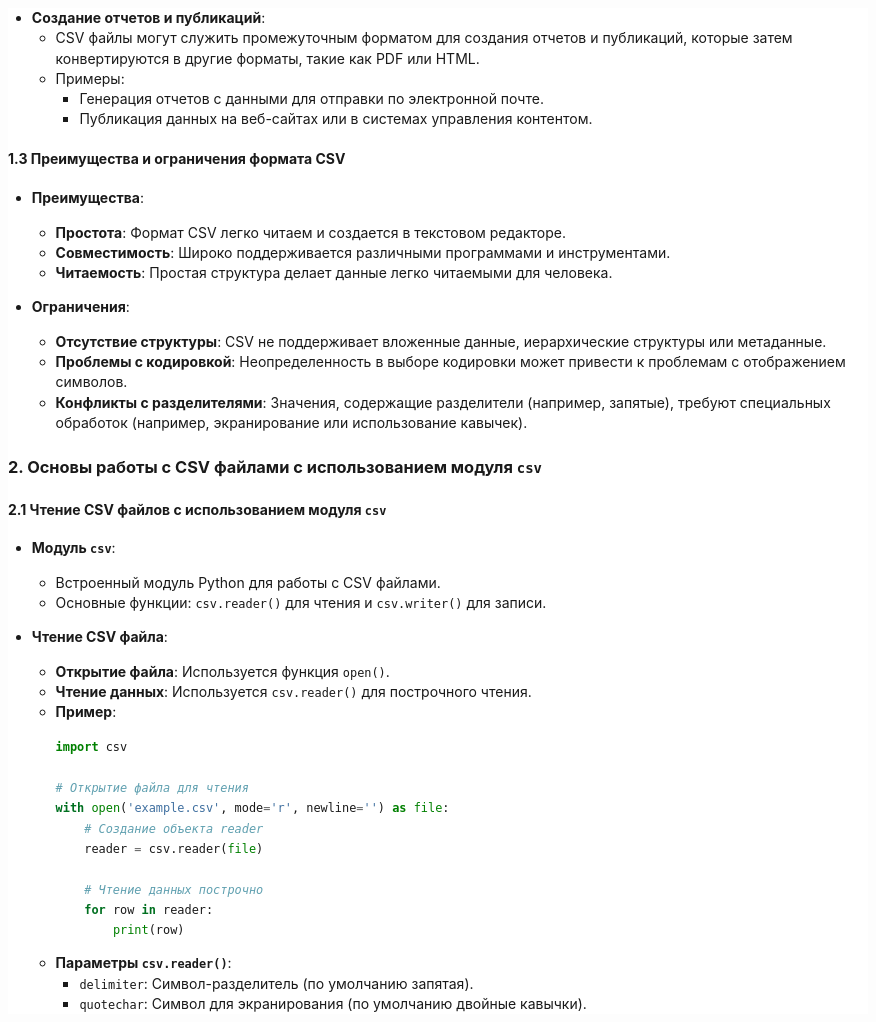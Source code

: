    - **Создание отчетов и публикаций**:
     - CSV файлы могут служить промежуточным форматом для создания отчетов и публикаций, которые затем конвертируются в другие форматы, такие как PDF или HTML.
     - Примеры:
       - Генерация отчетов с данными для отправки по электронной почте.
       - Публикация данных на веб-сайтах или в системах управления контентом.

#### 1.3 Преимущества и ограничения формата CSV

   - **Преимущества**:
     - **Простота**: Формат CSV легко читаем и создается в текстовом редакторе.
     - **Совместимость**: Широко поддерживается различными программами и инструментами.
     - **Читаемость**: Простая структура делает данные легко читаемыми для человека.

   - **Ограничения**:
     - **Отсутствие структуры**: CSV не поддерживает вложенные данные, иерархические структуры или метаданные.
     - **Проблемы с кодировкой**: Неопределенность в выборе кодировки может привести к проблемам с отображением символов.
     - **Конфликты с разделителями**: Значения, содержащие разделители (например, запятые), требуют специальных обработок (например, экранирование или использование кавычек).


### 2. Основы работы с CSV файлами с использованием модуля `csv`

#### 2.1 Чтение CSV файлов с использованием модуля `csv`
   - **Модуль `csv`**:
     - Встроенный модуль Python для работы с CSV файлами.
     - Основные функции: `csv.reader()` для чтения и `csv.writer()` для записи.

   - **Чтение CSV файла**:
     - **Открытие файла**: Используется функция `open()`.
     - **Чтение данных**: Используется `csv.reader()` для построчного чтения.
     - **Пример**:
       ```python
       import csv

       # Открытие файла для чтения
       with open('example.csv', mode='r', newline='') as file:
           # Создание объекта reader
           reader = csv.reader(file)
           
           # Чтение данных построчно
           for row in reader:
               print(row)
       ```
     - **Параметры `csv.reader()`**:
       - `delimiter`: Символ-разделитель (по умолчанию запятая).
       - `quotechar`: Символ для экранирования (по умолчанию двойные кавычки).
